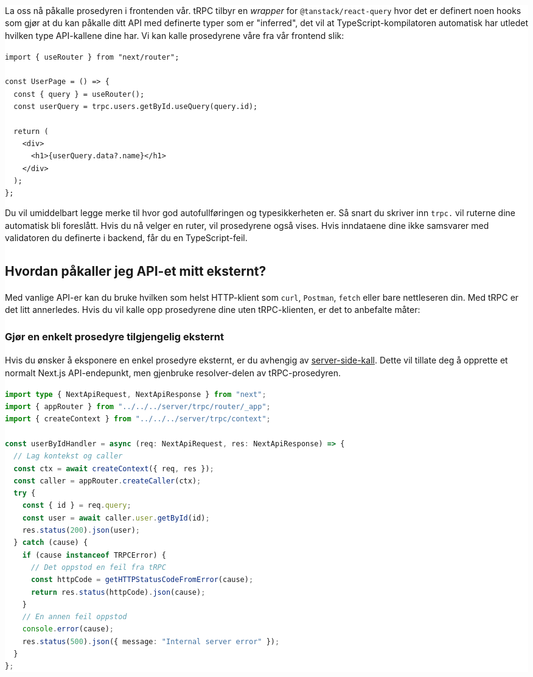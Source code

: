 La oss nå påkalle prosedyren i frontenden vår. tRPC tilbyr en _wrapper_ for `@tanstack/react-query` hvor det er definert noen hooks som gjør at du kan påkalle ditt API med definerte typer som er "inferred", det vil at TypeScript-kompilatoren automatisk har utledet hvilken type API-kallene dine har. Vi kan kalle prosedyrene våre fra vår frontend slik:

```tsx:pages/users/[id].tsx
import { useRouter } from "next/router";

const UserPage = () => {
  const { query } = useRouter();
  const userQuery = trpc.users.getById.useQuery(query.id);

  return (
    <div>
      <h1>{userQuery.data?.name}</h1>
    </div>
  );
};
```

Du vil umiddelbart legge merke til hvor god autofullføringen og typesikkerheten er. Så snart du skriver inn `trpc.` vil ruterne dine automatisk bli foreslått. Hvis du nå velger en ruter, vil prosedyrene også vises. Hvis inndataene dine ikke samsvarer med validatoren du definerte i backend, får du en TypeScript-feil.

## Hvordan påkaller jeg API-et mitt eksternt?

Med vanlige API-er kan du bruke hvilken som helst HTTP-klient som `curl`, `Postman`, `fetch` eller bare nettleseren din. Med tRPC er det litt annerledes. Hvis du vil kalle opp prosedyrene dine uten tRPC-klienten, er det to anbefalte måter:

### Gjør en enkelt prosedyre tilgjengelig eksternt

Hvis du ønsker å eksponere en enkel prosedyre eksternt, er du avhengig av [server-side-kall](https://trpc.io/docs/v10/server-side-calls). Dette vil tillate deg å opprette et normalt Next.js API-endepunkt, men gjenbruke resolver-delen av tRPC-prosedyren.

```ts:pages/api/users/[id].ts
import type { NextApiRequest, NextApiResponse } from "next";
import { appRouter } from "../../../server/trpc/router/_app";
import { createContext } from "../../../server/trpc/context";

const userByIdHandler = async (req: NextApiRequest, res: NextApiResponse) => {
  // Lag kontekst og caller
  const ctx = await createContext({ req, res });
  const caller = appRouter.createCaller(ctx);
  try {
    const { id } = req.query;
    const user = await caller.user.getById(id);
    res.status(200).json(user);
  } catch (cause) {
    if (cause instanceof TRPCError) {
      // Det oppstod en feil fra tRPC
      const httpCode = getHTTPStatusCodeFromError(cause);
      return res.status(httpCode).json(cause);
    }
    // En annen feil oppstod
    console.error(cause);
    res.status(500).json({ message: "Internal server error" });
  }
};
```
